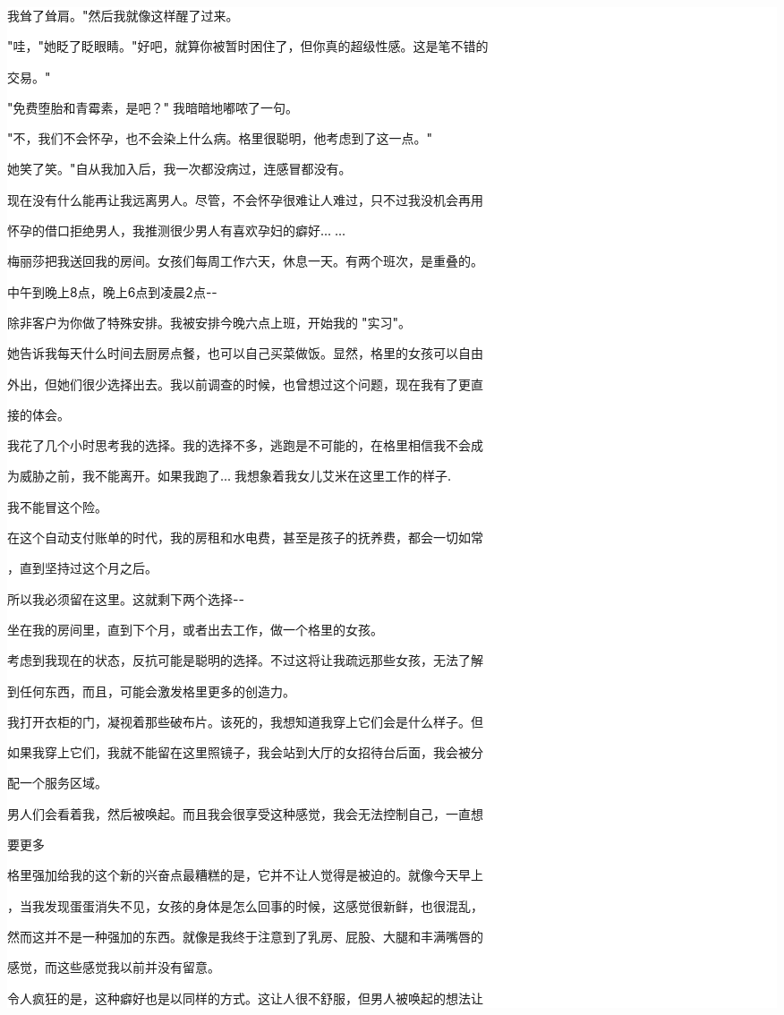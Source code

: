 我耸了耸肩。"然后我就像这样醒了过来。

"哇，"她眨了眨眼睛。"好吧，就算你被暂时困住了，但你真的超级性感。这是笔不错的

交易。"

"免费堕胎和青霉素，是吧？" 我暗暗地嘟哝了一句。

"不，我们不会怀孕，也不会染上什么病。格里很聪明，他考虑到了这一点。"

她笑了笑。"自从我加入后，我一次都没病过，连感冒都没有。

现在没有什么能再让我远离男人。尽管，不会怀孕很难让人难过，只不过我没机会再用

怀孕的借口拒绝男人，我推测很少男人有喜欢孕妇的癖好... ...

梅丽莎把我送回我的房间。女孩们每周工作六天，休息一天。有两个班次，是重叠的。

中午到晚上8点，晚上6点到凌晨2点--

除非客户为你做了特殊安排。我被安排今晚六点上班，开始我的 "实习"。

她告诉我每天什么时间去厨房点餐，也可以自己买菜做饭。显然，格里的女孩可以自由

外出，但她们很少选择出去。我以前调查的时候，也曾想过这个问题，现在我有了更直

接的体会。

我花了几个小时思考我的选择。我的选择不多，逃跑是不可能的，在格里相信我不会成

为威胁之前，我不能离开。如果我跑了... 我想象着我女儿艾米在这里工作的样子.

我不能冒这个险。

在这个自动支付账单的时代，我的房租和水电费，甚至是孩子的抚养费，都会一切如常

，直到坚持过这个月之后。

所以我必须留在这里。这就剩下两个选择--

坐在我的房间里，直到下个月，或者出去工作，做一个格里的女孩。

考虑到我现在的状态，反抗可能是聪明的选择。不过这将让我疏远那些女孩，无法了解

到任何东西，而且，可能会激发格里更多的创造力。

我打开衣柜的门，凝视着那些破布片。该死的，我想知道我穿上它们会是什么样子。但

如果我穿上它们，我就不能留在这里照镜子，我会站到大厅的女招待台后面，我会被分

配一个服务区域。

男人们会看着我，然后被唤起。而且我会很享受这种感觉，我会无法控制自己，一直想

要更多

格里强加给我的这个新的兴奋点最糟糕的是，它并不让人觉得是被迫的。就像今天早上

，当我发现蛋蛋消失不见，女孩的身体是怎么回事的时候，这感觉很新鲜，也很混乱，

然而这并不是一种强加的东西。就像是我终于注意到了乳房、屁股、大腿和丰满嘴唇的

感觉，而这些感觉我以前并没有留意。

令人疯狂的是，这种癖好也是以同样的方式。这让人很不舒服，但男人被唤起的想法让
